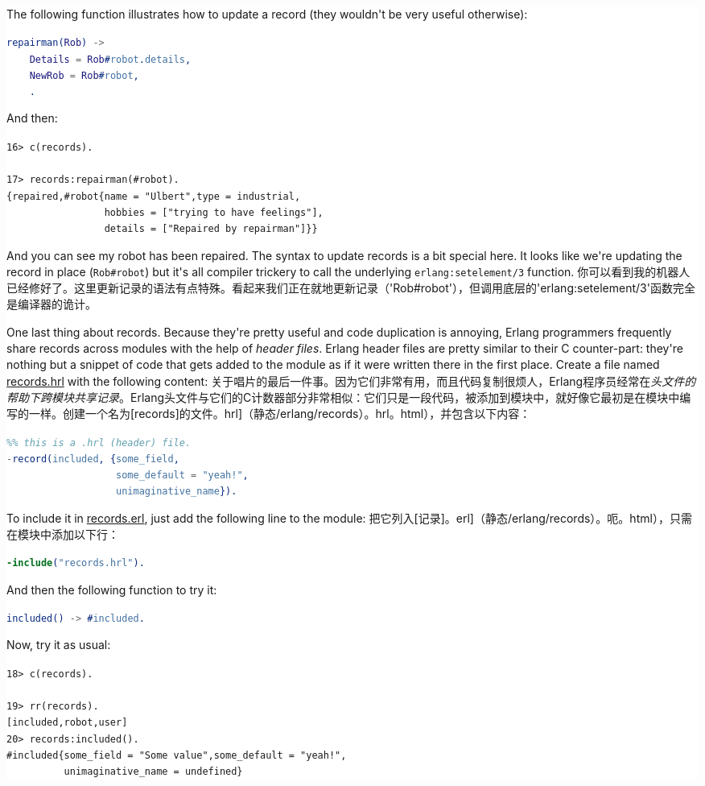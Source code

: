 The following function illustrates how to update a record (they wouldn't be very useful otherwise):

```erl
repairman(Rob) ->
    Details = Rob#robot.details,
    NewRob = Rob#robot,
    .
```

And then:

```eshell
16> c(records).

17> records:repairman(#robot).
{repaired,#robot{name = "Ulbert",type = industrial,
                 hobbies = ["trying to have feelings"],
                 details = ["Repaired by repairman"]}}
```

And you can see my robot has been repaired. The syntax to update records is a bit special here. It looks like we're updating the record in place (`Rob#robot`) but it's all compiler trickery to call the underlying `erlang:setelement/3` function.
你可以看到我的机器人已经修好了。这里更新记录的语法有点特殊。看起来我们正在就地更新记录（'Rob#robot'），但调用底层的'erlang:setelement/3'函数完全是编译器的诡计。

One last thing about records. Because they're pretty useful and code duplication is annoying, Erlang programmers frequently share records across modules with the help of *header files*. Erlang header files are pretty similar to their C counter-part: they're nothing but a snippet of code that gets added to the module as if it were written there in the first place. Create a file named [records.hrl](static/erlang/records.hrl.html) with the following content:
关于唱片的最后一件事。因为它们非常有用，而且代码复制很烦人，Erlang程序员经常在*头文件的帮助下跨模块共享记录*。Erlang头文件与它们的C计数器部分非常相似：它们只是一段代码，被添加到模块中，就好像它最初是在模块中编写的一样。创建一个名为[records]的文件。hrl]（静态/erlang/records）。hrl。html），并包含以下内容：

```erl
%% this is a .hrl (header) file.
-record(included, {some_field,
                   some_default = "yeah!",
                   unimaginative_name}).
```

To include it in [records.erl](static/erlang/records.erl.html), just add the following line to the module:
把它列入[记录]。erl]（静态/erlang/records）。呃。html），只需在模块中添加以下行：

```erl
-include("records.hrl").
```

And then the following function to try it:

```erl
included() -> #included.
```

Now, try it as usual:

```eshell
18> c(records).

19> rr(records).
[included,robot,user]
20> records:included().
#included{some_field = "Some value",some_default = "yeah!",
          unimaginative_name = undefined}
```
